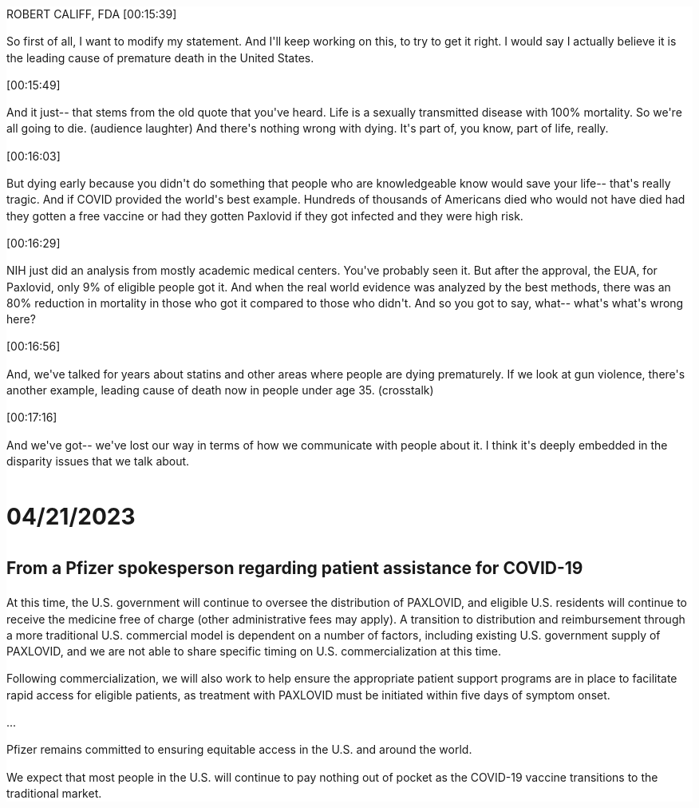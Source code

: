 ROBERT CALIFF, FDA [00:15:39]

So first of all, I want to modify my statement. And I'll keep working on this, to try to get it right. I would say I actually believe it is the leading cause of premature death in the United States. 

[00:15:49]

And it just-- that stems from the old quote that you've heard. Life is a sexually transmitted disease with 100% mortality. So we're all going to die. (audience laughter) And there's nothing wrong with dying. It's part of, you know, part of life, really.

[00:16:03]

But dying early because you didn't do something that people who are knowledgeable know would save your life-- that's really tragic. And if COVID provided the world's best example. Hundreds of thousands of Americans died who would not have died had they gotten a free vaccine or had they gotten Paxlovid if they got infected and they were high risk. 

[00:16:29]

NIH just did an analysis from mostly academic medical centers. You've probably seen it. But after the approval, the EUA, for Paxlovid, only 9% of eligible people got it. And when the real world evidence was analyzed by the best methods, there was an 80% reduction in mortality in those who got it compared to those who didn't. And so you got to say, what-- what's what's wrong here? 

[00:16:56]

And, we've talked for years about statins and other areas where people are dying prematurely. If we look at gun violence, there's another example, leading cause of death now in people under age 35. (crosstalk)

[00:17:16]

And we've got-- we've lost our way in terms of how we communicate with people about it. I think it's deeply embedded in the disparity issues that we talk about. 

# 04/21/2023

## From a Pfizer spokesperson regarding patient assistance for COVID-19

At this time, the U.S. government will continue to oversee the distribution of PAXLOVID, and eligible U.S. residents will continue to receive the medicine free of charge (other administrative fees may apply). A transition to distribution and reimbursement through a more traditional U.S. commercial model is dependent on a number of factors, including existing U.S. government supply of PAXLOVID, and we are not able to share specific timing on U.S. commercialization at this time.

Following commercialization, we will also work to help ensure the appropriate patient support programs are in place to facilitate rapid access for eligible patients, as treatment with PAXLOVID must be initiated within five days of symptom onset.

...

Pfizer remains committed to ensuring equitable access in the U.S. and around the world.

We expect that most people in the U.S. will continue to pay nothing out of pocket as the COVID-19 vaccine transitions to the traditional market.
